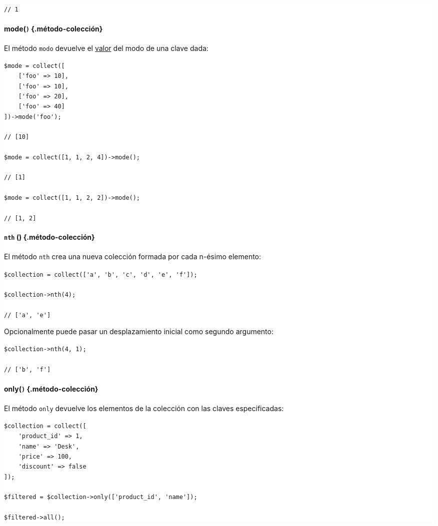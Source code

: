     // 1

[]()

#### mode(`)` {.método-colección}

El método `modo` devuelve el [valor](https://en.wikipedia.org/wiki/Mode_\(statistics\)) del modo de una clave dada:

    $mode = collect([
        ['foo' => 10],
        ['foo' => 10],
        ['foo' => 20],
        ['foo' => 40]
    ])->mode('foo');

    // [10]

    $mode = collect([1, 1, 2, 4])->mode();

    // [1]

    $mode = collect([1, 1, 2, 2])->mode();

    // [1, 2]

[]()

#### `nth` () {.método-colección}

El método `nth` crea una nueva colección formada por cada n-ésimo elemento:

    $collection = collect(['a', 'b', 'c', 'd', 'e', 'f']);

    $collection->nth(4);

    // ['a', 'e']

Opcionalmente puede pasar un desplazamiento inicial como segundo argumento:

    $collection->nth(4, 1);

    // ['b', 'f']

[]()

#### only(`)` {.método-colección}

El método `only` devuelve los elementos de la colección con las claves especificadas:

    $collection = collect([
        'product_id' => 1,
        'name' => 'Desk',
        'price' => 100,
        'discount' => false
    ]);

    $filtered = $collection->only(['product_id', 'name']);

    $filtered->all();
